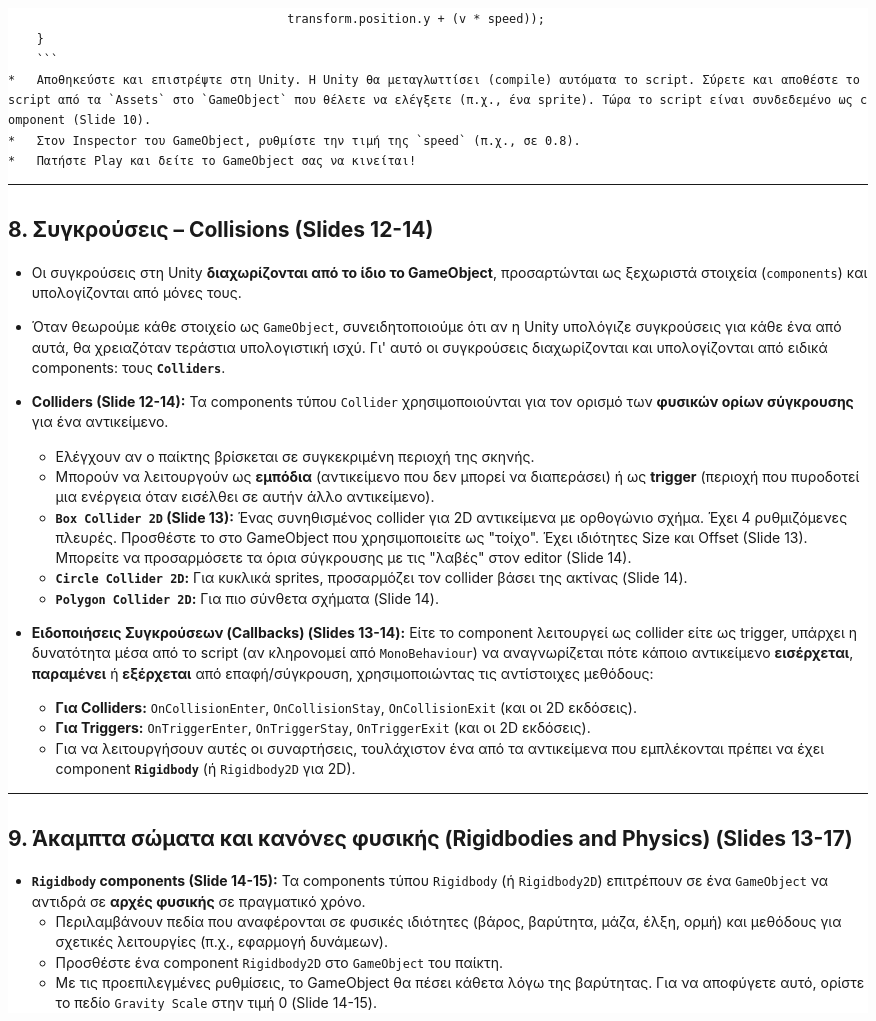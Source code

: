                                            transform.position.y + (v * speed));
        }
        ```
    *   Αποθηκεύστε και επιστρέψτε στη Unity. Η Unity θα μεταγλωττίσει (compile) αυτόματα το script. Σύρετε και αποθέστε το script από τα `Assets` στο `GameObject` που θέλετε να ελέγξετε (π.χ., ένα sprite). Τώρα το script είναι συνδεδεμένο ως component (Slide 10).
    *   Στον Inspector του GameObject, ρυθμίστε την τιμή της `speed` (π.χ., σε 0.8).
    *   Πατήστε Play και δείτε το GameObject σας να κινείται!

---

## 8. Συγκρούσεις – Collisions (Slides 12-14)

*   Οι συγκρούσεις στη Unity **διαχωρίζονται από το ίδιο το GameObject**, προσαρτώνται ως ξεχωριστά στοιχεία (`components`) και υπολογίζονται από μόνες τους.
*   Όταν θεωρούμε κάθε στοιχείο ως `GameObject`, συνειδητοποιούμε ότι αν η Unity υπολόγιζε συγκρούσεις για κάθε ένα από αυτά, θα χρειαζόταν τεράστια υπολογιστική ισχύ. Γι' αυτό οι συγκρούσεις διαχωρίζονται και υπολογίζονται από ειδικά components: τους **`Colliders`**.

*   **Colliders (Slide 12-14):** Τα components τύπου `Collider` χρησιμοποιούνται για τον ορισμό των **φυσικών ορίων σύγκρουσης** για ένα αντικείμενο.
    *   Ελέγχουν αν ο παίκτης βρίσκεται σε συγκεκριμένη περιοχή της σκηνής.
    *   Μπορούν να λειτουργούν ως **εμπόδια** (αντικείμενο που δεν μπορεί να διαπεράσει) ή ως **trigger** (περιοχή που πυροδοτεί μια ενέργεια όταν εισέλθει σε αυτήν άλλο αντικείμενο).
    *   **`Box Collider 2D` (Slide 13):** Ένας συνηθισμένος collider για 2D αντικείμενα με ορθογώνιο σχήμα. Έχει 4 ρυθμιζόμενες πλευρές. Προσθέστε το στο GameObject που χρησιμοποιείτε ως "τοίχο". Έχει ιδιότητες Size και Offset (Slide 13). Μπορείτε να προσαρμόσετε τα όρια σύγκρουσης με τις "λαβές" στον editor (Slide 14).
    *   **`Circle Collider 2D`:** Για κυκλικά sprites, προσαρμόζει τον collider βάσει της ακτίνας (Slide 14).
    *   **`Polygon Collider 2D`:** Για πιο σύνθετα σχήματα (Slide 14).

*   **Ειδοποιήσεις Συγκρούσεων (Callbacks) (Slides 13-14):** Είτε το component λειτουργεί ως collider είτε ως trigger, υπάρχει η δυνατότητα μέσα από το script (αν κληρονομεί από `MonoBehaviour`) να αναγνωρίζεται πότε κάποιο αντικείμενο **εισέρχεται**, **παραμένει** ή **εξέρχεται** από επαφή/σύγκρουση, χρησιμοποιώντας τις αντίστοιχες μεθόδους:
    *   **Για Colliders:** `OnCollisionEnter`, `OnCollisionStay`, `OnCollisionExit` (και οι 2D εκδόσεις).
    *   **Για Triggers:** `OnTriggerEnter`, `OnTriggerStay`, `OnTriggerExit` (και οι 2D εκδόσεις).
    *   Για να λειτουργήσουν αυτές οι συναρτήσεις, τουλάχιστον ένα από τα αντικείμενα που εμπλέκονται πρέπει να έχει component **`Rigidbody`** (ή `Rigidbody2D` για 2D).

---

## 9. Άκαμπτα σώματα και κανόνες φυσικής (Rigidbodies and Physics) (Slides 13-17)

*   **`Rigidbody` components (Slide 14-15):** Τα components τύπου `Rigidbody` (ή `Rigidbody2D`) επιτρέπουν σε ένα `GameObject` να αντιδρά σε **αρχές φυσικής** σε πραγματικό χρόνο.
    *   Περιλαμβάνουν πεδία που αναφέρονται σε φυσικές ιδιότητες (βάρος, βαρύτητα, μάζα, έλξη, ορμή) και μεθόδους για σχετικές λειτουργίες (π.χ., εφαρμογή δυνάμεων).
    *   Προσθέστε ένα component `Rigidbody2D` στο `GameObject` του παίκτη.
    *   Με τις προεπιλεγμένες ρυθμίσεις, το GameObject θα πέσει κάθετα λόγω της βαρύτητας. Για να αποφύγετε αυτό, ορίστε το πεδίο `Gravity Scale` στην τιμή 0 (Slide 14-15).
